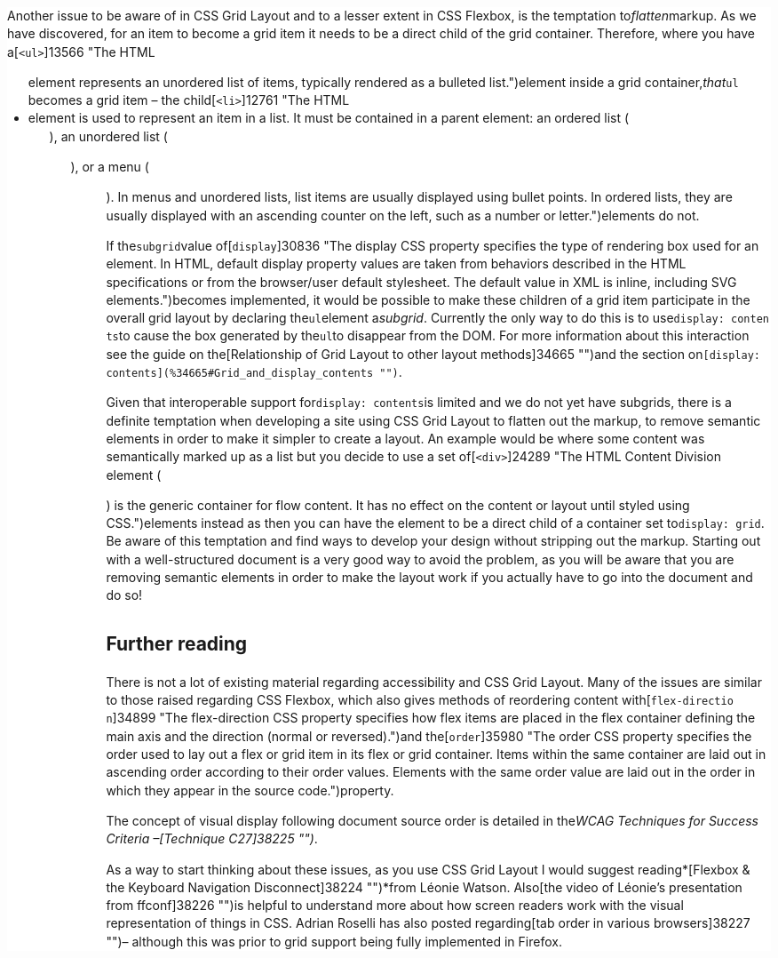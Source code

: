
Another issue to be aware of in CSS Grid Layout and to a lesser extent in CSS Flexbox, is the temptation to*flatten*markup. As we have discovered, for an item to become a grid item it needs to be a direct child of the grid container. Therefore, where you have a[`<ul>`]13566 "The HTML <ul> element represents an unordered list of items, typically rendered as a bulleted list.")element inside a grid container,*that*`ul`becomes a grid item – the child[`<li>`]12761 "The HTML <li> element is used to represent an item in a list. It must be contained in a parent element: an ordered list (<ol>), an unordered list (<ul>), or a menu (<menu>). In menus and unordered lists, list items are usually displayed using bullet points. In ordered lists, they are usually displayed with an ascending counter on the left, such as a number or letter.")elements do not.



If the`subgrid`value of[`display`]30836 "The display CSS property specifies the type of rendering box used for an element. In HTML, default display property values are taken from behaviors described in the HTML specifications or from the browser/user default stylesheet. The default value in XML is inline, including SVG elements.")becomes implemented, it would be possible to make these children of a grid item participate in the overall grid layout by declaring the`ul`element a*subgrid*. Currently the only way to do this is to use`display: contents`to cause the box generated by the`ul`to disappear from the DOM. For more information about this interaction see the guide on the[Relationship of Grid Layout to other layout methods]34665 "")and the section on`[display: contents](%34665#Grid_and_display_contents "")`.



Given that interoperable support for`display: contents`is limited and we do not yet have subgrids, there is a definite temptation when developing a site using CSS Grid Layout to flatten out the markup, to remove semantic elements in order to make it simpler to create a layout. An example would be where some content was semantically marked up as a list but you decide to use a set of[`<div>`]24289 "The HTML Content Division element (<div>) is the generic container for flow content. It has no effect on the content or layout until styled using CSS.")elements instead as then you can have the element to be a direct child of a container set to`display: grid`. Be aware of this temptation and find ways to develop your design without stripping out the markup. Starting out with a well-structured document is a very good way to avoid the problem, as you will be aware that you are removing semantic elements in order to make the layout work if you actually have to go into the document and do so!


## Further reading<a name="Further_reading"></a>


There is not a lot of existing material regarding accessibility and CSS Grid Layout. Many of the issues are similar to those raised regarding CSS Flexbox, which also gives methods of reordering content with[`flex-direction`]34899 "The flex-direction CSS property specifies how flex items are placed in the flex container defining the main axis and the direction (normal or reversed).")and the[`order`]35980 "The order CSS property specifies the order used to lay out a flex or grid item in its flex or grid container. Items within the same container are laid out in ascending order according to their order values. Elements with the same order value are laid out in the order in which they appear in the source code.")property.



The concept of visual display following document source order is detailed in the*WCAG Techniques for Success Criteria –[Technique C27]38225 "")*.



As a way to start thinking about these issues, as you use CSS Grid Layout I would suggest reading*[Flexbox &amp; the Keyboard Navigation Disconnect]38224 "")*from Léonie Watson. Also[the video of Léonie’s presentation from ffconf]38226 "")is helpful to understand more about how screen readers work with the visual representation of things in CSS. Adrian Roselli has also posted regarding[tab order in various browsers]38227 "")– although this was prior to grid support being fully implemented in Firefox.




